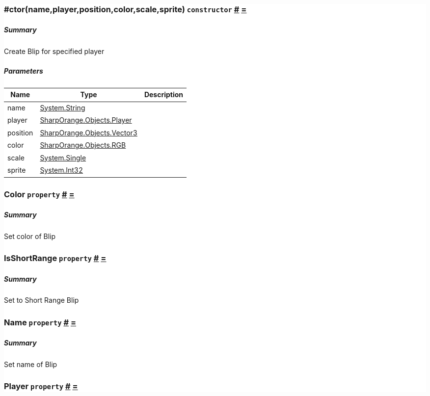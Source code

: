 <a name='M-SharpOrange-Objects-Blip-#ctor-System-String,SharpOrange-Objects-Player,SharpOrange-Objects-Vector3,SharpOrange-Objects-RGB,System-Single,System-Int32-'></a>
### #ctor(name,player,position,color,scale,sprite) `constructor` [#](#M-SharpOrange-Objects-Blip-#ctor-System-String,SharpOrange-Objects-Player,SharpOrange-Objects-Vector3,SharpOrange-Objects-RGB,System-Single,System-Int32- 'Go To Here') [=](#contents 'Back To Contents')

##### Summary

Create Blip for specified player

##### Parameters

| Name | Type | Description |
| ---- | ---- | ----------- |
| name | [System.String](http://msdn.microsoft.com/query/dev14.query?appId=Dev14IDEF1&l=EN-US&k=k:System.String 'System.String') |  |
| player | [SharpOrange.Objects.Player](#T-SharpOrange-Objects-Player 'SharpOrange.Objects.Player') |  |
| position | [SharpOrange.Objects.Vector3](#T-SharpOrange-Objects-Vector3 'SharpOrange.Objects.Vector3') |  |
| color | [SharpOrange.Objects.RGB](#T-SharpOrange-Objects-RGB 'SharpOrange.Objects.RGB') |  |
| scale | [System.Single](http://msdn.microsoft.com/query/dev14.query?appId=Dev14IDEF1&l=EN-US&k=k:System.Single 'System.Single') |  |
| sprite | [System.Int32](http://msdn.microsoft.com/query/dev14.query?appId=Dev14IDEF1&l=EN-US&k=k:System.Int32 'System.Int32') |  |

<a name='P-SharpOrange-Objects-Blip-Color'></a>
### Color `property` [#](#P-SharpOrange-Objects-Blip-Color 'Go To Here') [=](#contents 'Back To Contents')

##### Summary

Set color of Blip

<a name='P-SharpOrange-Objects-Blip-IsShortRange'></a>
### IsShortRange `property` [#](#P-SharpOrange-Objects-Blip-IsShortRange 'Go To Here') [=](#contents 'Back To Contents')

##### Summary

Set to Short Range Blip

<a name='P-SharpOrange-Objects-Blip-Name'></a>
### Name `property` [#](#P-SharpOrange-Objects-Blip-Name 'Go To Here') [=](#contents 'Back To Contents')

##### Summary

Set name of Blip

<a name='P-SharpOrange-Objects-Blip-Player'></a>
### Player `property` [#](#P-SharpOrange-Objects-Blip-Player 'Go To Here') [=](#contents 'Back To Contents')
